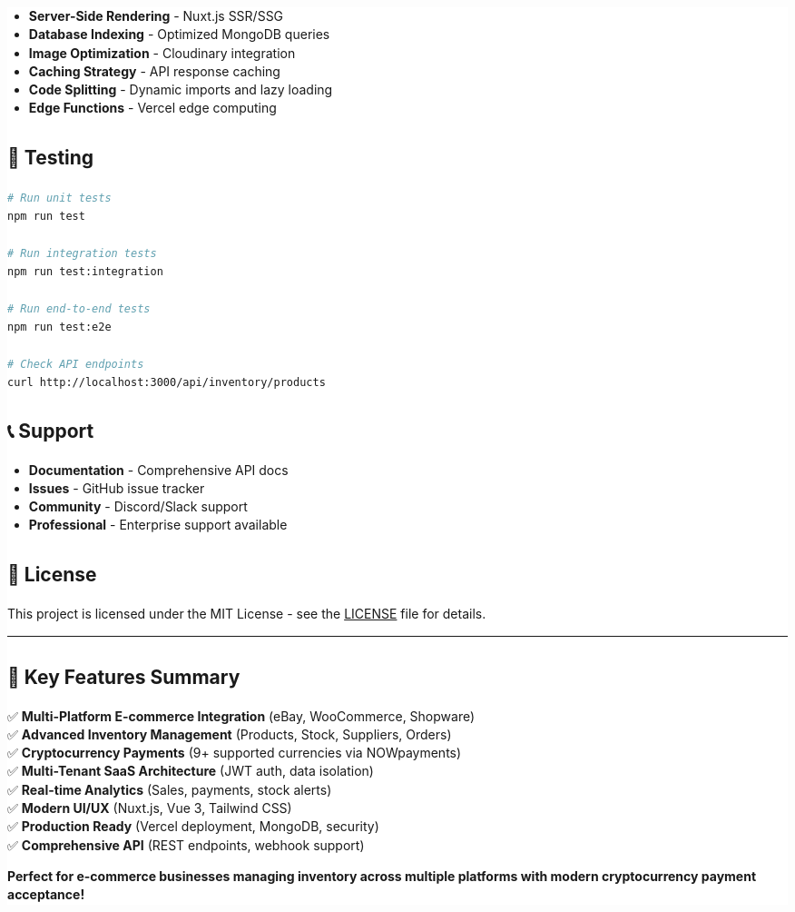 - **Server-Side Rendering** - Nuxt.js SSR/SSG
- **Database Indexing** - Optimized MongoDB queries
- **Image Optimization** - Cloudinary integration
- **Caching Strategy** - API response caching
- **Code Splitting** - Dynamic imports and lazy loading
- **Edge Functions** - Vercel edge computing

## 🧪 **Testing**

```bash
# Run unit tests
npm run test

# Run integration tests  
npm run test:integration

# Run end-to-end tests
npm run test:e2e

# Check API endpoints
curl http://localhost:3000/api/inventory/products
```

## 📞 **Support**

- **Documentation** - Comprehensive API docs
- **Issues** - GitHub issue tracker
- **Community** - Discord/Slack support
- **Professional** - Enterprise support available

## 📄 **License**

This project is licensed under the MIT License - see the [LICENSE](LICENSE) file for details.

---

## 🎯 **Key Features Summary**

✅ **Multi-Platform E-commerce Integration** (eBay, WooCommerce, Shopware)  
✅ **Advanced Inventory Management** (Products, Stock, Suppliers, Orders)  
✅ **Cryptocurrency Payments** (9+ supported currencies via NOWpayments)  
✅ **Multi-Tenant SaaS Architecture** (JWT auth, data isolation)  
✅ **Real-time Analytics** (Sales, payments, stock alerts)  
✅ **Modern UI/UX** (Nuxt.js, Vue 3, Tailwind CSS)  
✅ **Production Ready** (Vercel deployment, MongoDB, security)  
✅ **Comprehensive API** (REST endpoints, webhook support)  

**Perfect for e-commerce businesses managing inventory across multiple platforms with modern cryptocurrency payment acceptance!**